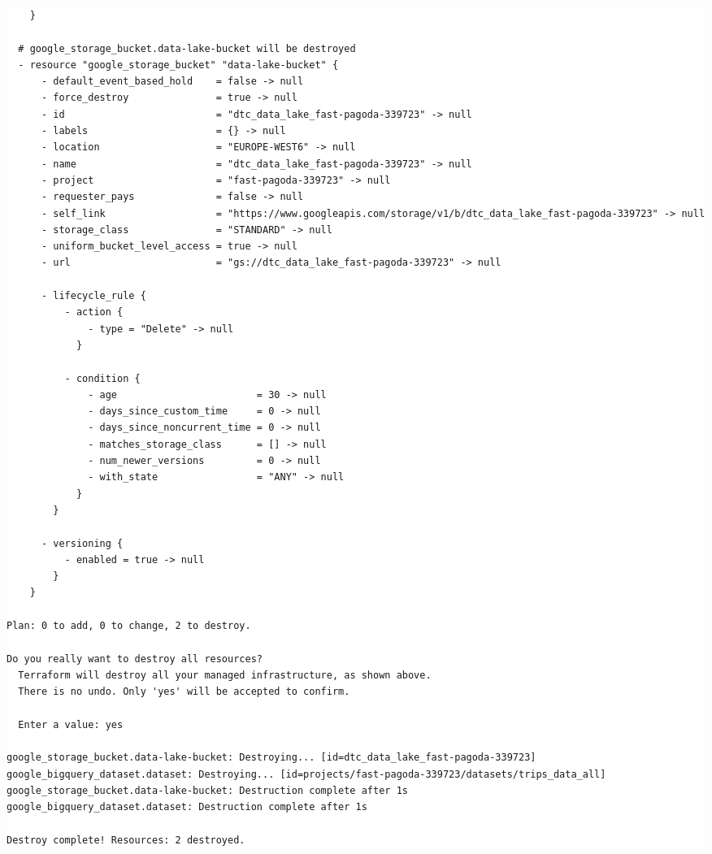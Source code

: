 ```
    }

  # google_storage_bucket.data-lake-bucket will be destroyed
  - resource "google_storage_bucket" "data-lake-bucket" {
      - default_event_based_hold    = false -> null
      - force_destroy               = true -> null
      - id                          = "dtc_data_lake_fast-pagoda-339723" -> null
      - labels                      = {} -> null
      - location                    = "EUROPE-WEST6" -> null
      - name                        = "dtc_data_lake_fast-pagoda-339723" -> null
      - project                     = "fast-pagoda-339723" -> null
      - requester_pays              = false -> null
      - self_link                   = "https://www.googleapis.com/storage/v1/b/dtc_data_lake_fast-pagoda-339723" -> null
      - storage_class               = "STANDARD" -> null
      - uniform_bucket_level_access = true -> null
      - url                         = "gs://dtc_data_lake_fast-pagoda-339723" -> null

      - lifecycle_rule {
          - action {
              - type = "Delete" -> null
            }

          - condition {
              - age                        = 30 -> null
              - days_since_custom_time     = 0 -> null
              - days_since_noncurrent_time = 0 -> null
              - matches_storage_class      = [] -> null
              - num_newer_versions         = 0 -> null
              - with_state                 = "ANY" -> null
            }
        }

      - versioning {
          - enabled = true -> null
        }
    }

Plan: 0 to add, 0 to change, 2 to destroy.

Do you really want to destroy all resources?
  Terraform will destroy all your managed infrastructure, as shown above.
  There is no undo. Only 'yes' will be accepted to confirm.

  Enter a value: yes

google_storage_bucket.data-lake-bucket: Destroying... [id=dtc_data_lake_fast-pagoda-339723]
google_bigquery_dataset.dataset: Destroying... [id=projects/fast-pagoda-339723/datasets/trips_data_all]
google_storage_bucket.data-lake-bucket: Destruction complete after 1s
google_bigquery_dataset.dataset: Destruction complete after 1s

Destroy complete! Resources: 2 destroyed.
```
